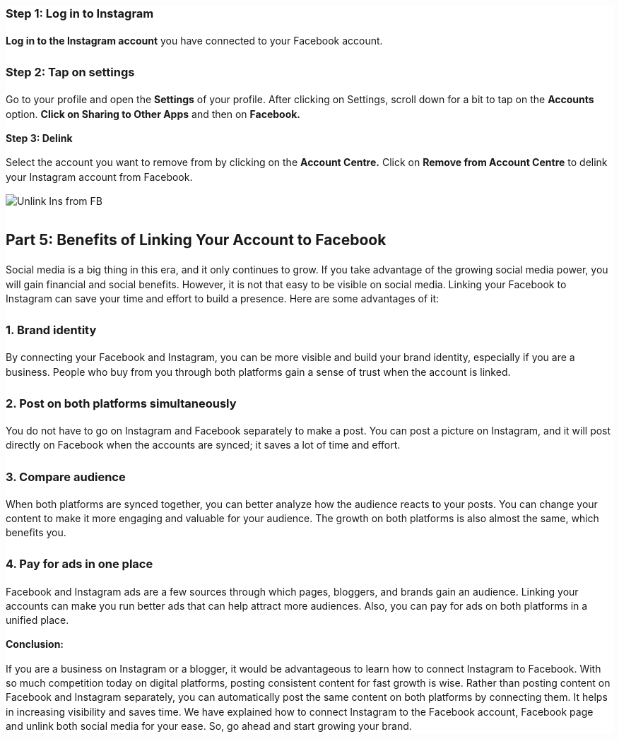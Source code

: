 ### **Step 1: Log in to Instagram**

**Log in to the Instagram account** you have connected to your Facebook account.

### **Step 2: Tap on settings**

Go to your profile and open the **Settings** of your profile. After clicking on Settings, scroll down for a bit to tap on the **Accounts** option. **Click on Sharing to Other Apps** and then on **Facebook.**

**Step 3: Delink**

Select the account you want to remove from by clicking on the **Account Centre.** Click on **Remove from Account Centre** to delink your Instagram account from Facebook.

![Unlink Ins from FB](https://images.wondershare.com/filmora/article-images/unlink-instagram-account-from-facebook.jpg)

## Part 5: Benefits of Linking Your Account to Facebook

Social media is a big thing in this era, and it only continues to grow. If you take advantage of the growing social media power, you will gain financial and social benefits. However, it is not that easy to be visible on social media. Linking your Facebook to Instagram can save your time and effort to build a presence. Here are some advantages of it:

### 1\. **Brand identity**

By connecting your Facebook and Instagram, you can be more visible and build your brand identity, especially if you are a business. People who buy from you through both platforms gain a sense of trust when the account is linked.

### 2\. **Post on both platforms simultaneously**

You do not have to go on Instagram and Facebook separately to make a post. You can post a picture on Instagram, and it will post directly on Facebook when the accounts are synced; it saves a lot of time and effort.

### 3\. **Compare audience**

When both platforms are synced together, you can better analyze how the audience reacts to your posts. You can change your content to make it more engaging and valuable for your audience. The growth on both platforms is also almost the same, which benefits you.

### 4\. **Pay for ads in one place**

Facebook and Instagram ads are a few sources through which pages, bloggers, and brands gain an audience. Linking your accounts can make you run better ads that can help attract more audiences. Also, you can pay for ads on both platforms in a unified place.

**Conclusion:**

If you are a business on Instagram or a blogger, it would be advantageous to learn how to connect Instagram to Facebook. With so much competition today on digital platforms, posting consistent content for fast growth is wise. Rather than posting content on Facebook and Instagram separately, you can automatically post the same content on both platforms by connecting them. It helps in increasing visibility and saves time. We have explained how to connect Instagram to the Facebook account, Facebook page and unlink both social media for your ease. So, go ahead and start growing your brand.
